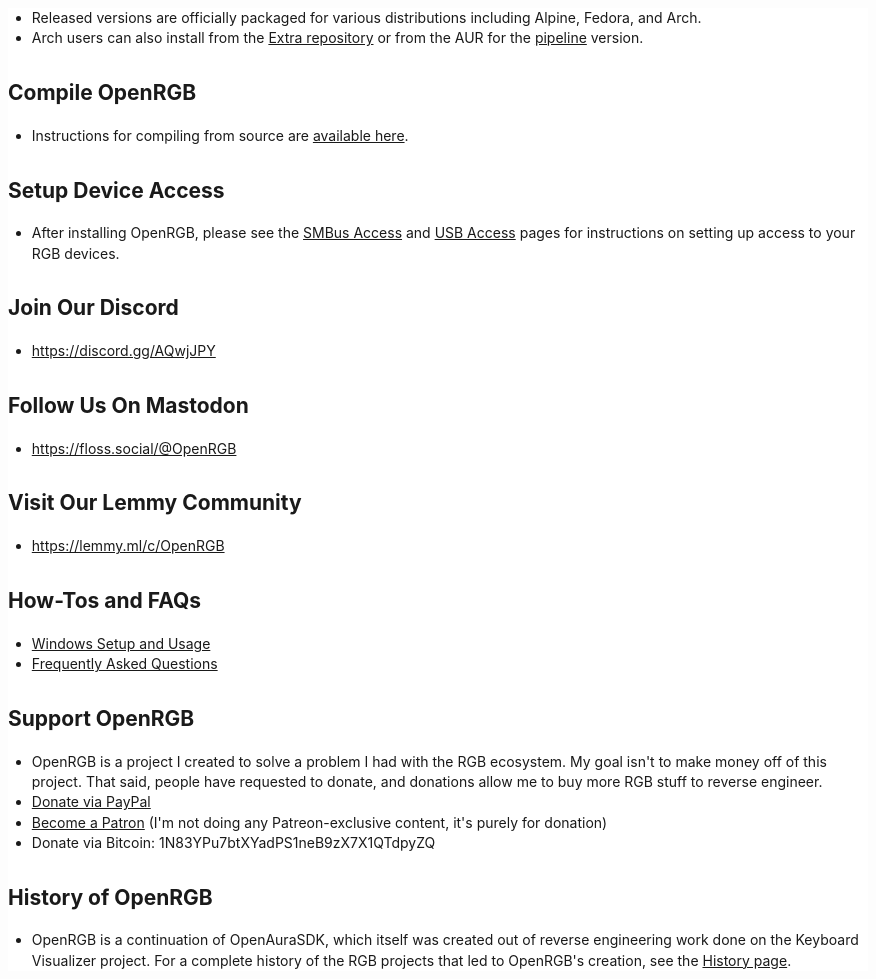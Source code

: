   * Released versions are officially packaged for various distributions including Alpine, Fedora, and Arch.
  * Arch users can also install from the [Extra repository](https://archlinux.org/packages/extra/x86_64/openrgb/) or from the AUR for the [pipeline](https://aur.archlinux.org/packages/openrgb-git/) version.

## Compile OpenRGB

  * Instructions for compiling from source are [available here](Documentation/Compiling.md).

## Setup Device Access

  * After installing OpenRGB, please see the [SMBus Access](Documentation/SMBusAccess.md) and [USB Access](Documentation/USBAccess.md) pages for instructions on setting up access to your RGB devices.

## Join Our Discord

* https://discord.gg/AQwjJPY

## Follow Us On Mastodon

* https://floss.social/@OpenRGB

## Visit Our Lemmy Community

* https://lemmy.ml/c/OpenRGB

## How-Tos and FAQs

* [Windows Setup and Usage](https://gitlab.com/OpenRGBDevelopers/OpenRGB-Wiki/-/blob/stable/User-Documentation/OpenRGB-Windows-Setup-and-Usage.md)
* [Frequently Asked Questions](https://gitlab.com/OpenRGBDevelopers/OpenRGB-Wiki/-/blob/stable/User-Documentation/Frequently-Asked-Questions.md)

## Support OpenRGB

* OpenRGB is a project I created to solve a problem I had with the RGB ecosystem.  My goal isn't to make money off of this project.  That said, people have requested to donate, and donations allow me to buy more RGB stuff to reverse engineer.
* [Donate via PayPal](https://www.paypal.com/cgi-bin/webscr?cmd=_donations&business=4VPTFMD3G4QVG&item_name=OpenRGB+Development&currency_code=USD&source=url)
* [Become a Patron](https://www.patreon.com/CalcProgrammer1) (I'm not doing any Patreon-exclusive content, it's purely for donation)
* Donate via Bitcoin: 1N83YPu7btXYadPS1neB9zX7X1QTdpyZQ

## History of OpenRGB

* OpenRGB is a continuation of OpenAuraSDK, which itself was created out of reverse engineering work done on the Keyboard Visualizer project.  For a complete history of the RGB projects that led to OpenRGB's creation, see the [History page](https://gitlab.com/OpenRGBDevelopers/OpenRGB-Wiki/-/blob/stable/History-of-OpenRGB.md).
